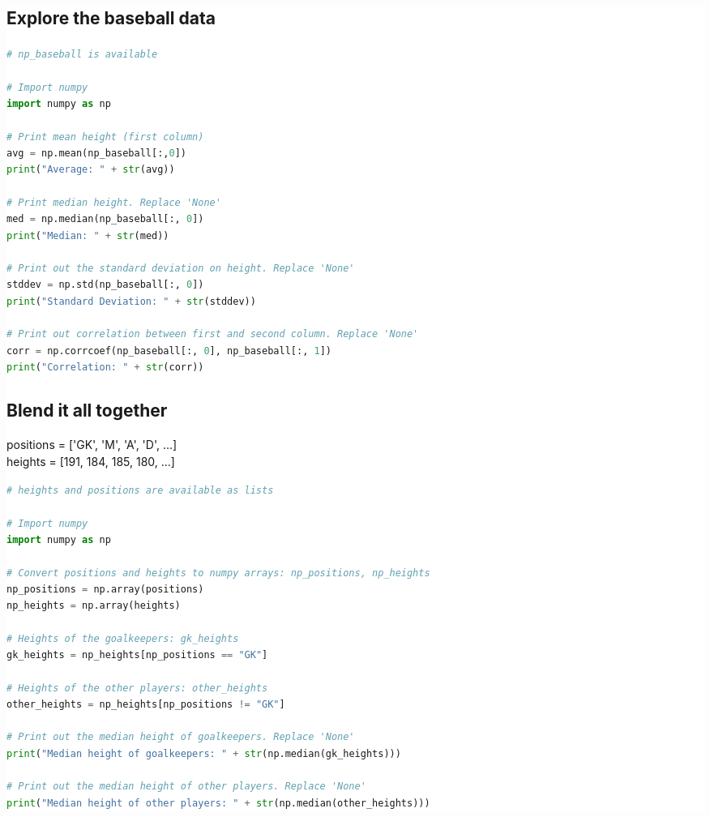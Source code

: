 ## Explore the baseball data
```python
# np_baseball is available

# Import numpy
import numpy as np

# Print mean height (first column)
avg = np.mean(np_baseball[:,0])
print("Average: " + str(avg))

# Print median height. Replace 'None'
med = np.median(np_baseball[:, 0])
print("Median: " + str(med))

# Print out the standard deviation on height. Replace 'None'
stddev = np.std(np_baseball[:, 0])
print("Standard Deviation: " + str(stddev))

# Print out correlation between first and second column. Replace 'None'
corr = np.corrcoef(np_baseball[:, 0], np_baseball[:, 1])
print("Correlation: " + str(corr))
```

## Blend it all together
positions = ['GK', 'M', 'A', 'D', ...]  
heights = [191, 184, 185, 180, ...]
```python
# heights and positions are available as lists

# Import numpy
import numpy as np

# Convert positions and heights to numpy arrays: np_positions, np_heights
np_positions = np.array(positions)
np_heights = np.array(heights)

# Heights of the goalkeepers: gk_heights
gk_heights = np_heights[np_positions == "GK"]

# Heights of the other players: other_heights
other_heights = np_heights[np_positions != "GK"]

# Print out the median height of goalkeepers. Replace 'None'
print("Median height of goalkeepers: " + str(np.median(gk_heights)))

# Print out the median height of other players. Replace 'None'
print("Median height of other players: " + str(np.median(other_heights)))
```
